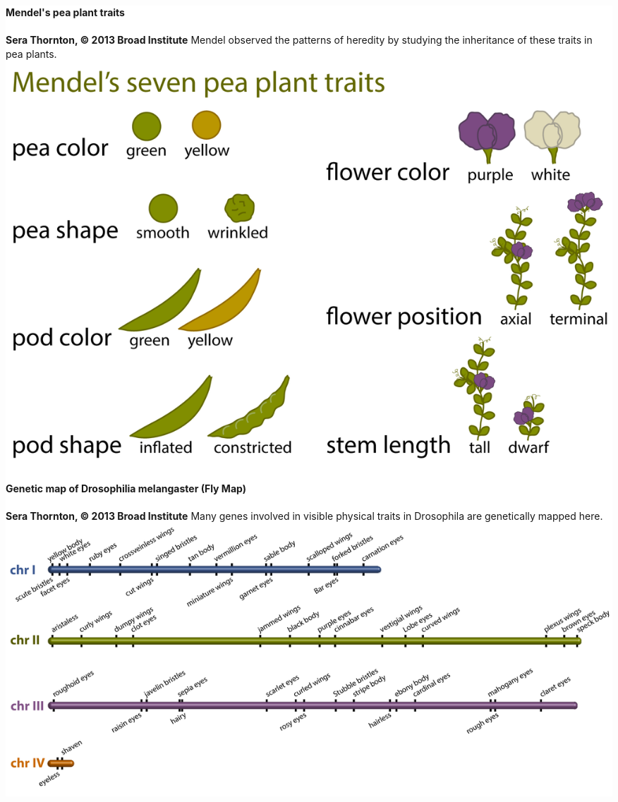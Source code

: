 #### Mendel's pea plant traits
__Sera Thornton, :copyright: 2013 Broad Institute__
Mendel observed the patterns of heredity by studying the inheritance of these traits in pea plants.
![](/assets/images/biology/Mendel_pea_traits-01.png)

#### Genetic map of Drosophilia melangaster (Fly Map)
__Sera Thornton, :copyright: 2013 Broad Institute__
Many genes involved in visible physical traits in Drosophila are genetically mapped here.
![](/assets/images/biology/fly_map-01.png)
